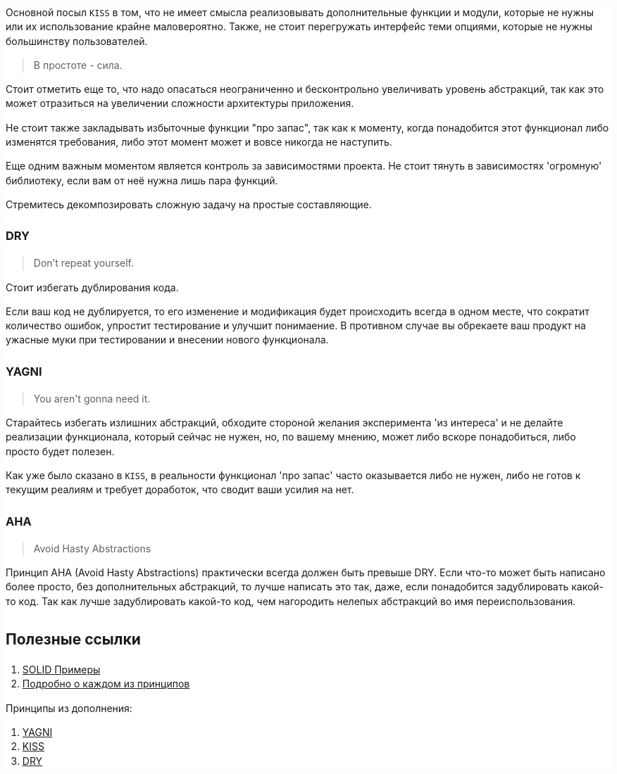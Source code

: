 Основной посыл `KISS` в том, что не имеет смысла реализовывать дополнительные функции и модули, которые не нужны или их использование крайне маловероятно.
Также, не стоит перегружать интерфейс теми опциями, которые не нужны большинству пользователей.

> В простоте - сила.

Стоит отметить еще то, что надо опасаться неограниченно и бесконтрольно увеличивать уровень абстракций, так как это может отразиться на увеличении сложности архитектуры приложения.

Не стоит также закладывать избыточные функции "про запас", так как к моменту, когда понадобится этот функционал либо изменятся требования, либо этот момент может и вовсе никогда не наступить.

Еще одним важным моментом является контроль за зависимостями проекта.
Не стоит тянуть в зависимостях 'огромную' библиотеку, если вам от неё нужна лишь пара функций.

Стремитесь декомпозировать сложную задачу на простые составляющие.

### DRY

> Don’t repeat yourself.

Стоит избегать дублирования кода.

Если ваш код не дублируется, то его изменение и модификация будет происходить всегда в одном месте, что сократит количество ошибок, упростит тестирование и улучшит понимаение.
В противном случае вы обрекаете ваш продукт на ужасные муки при тестировании и внесении нового функционала.

### YAGNI

> You aren't gonna need it.

Старайтесь избегать излишних абстракций, обходите стороной желания эксперимента 'из интереса' и не делайте реализации функционала, который сейчас не нужен, но, по вашему мнению, может либо вскоре понадобиться, либо просто будет полезен.

Как уже было сказано в `KISS`, в реальности функционал 'про запас' часто оказывается либо не нужен, либо не готов к текущим реалиям и требует доработок, что сводит ваши усилия на нет.

### AHA

> Avoid Hasty Abstractions

Принцип AHA (Avoid Hasty Abstractions) практически всегда должен быть превыше DRY. Если что-то может быть написано более просто, без дополнительных абстракций, то лучше написать это так, даже, если понадобится задублировать какой-то код. Так как лучше задублировать какой-то код, чем нагородить нелепых абстракций во имя переиспользования.

## Полезные ссылки

1. [SOLID Примеры](https://github.com/qcha/SOLID)
2. [Подробно о каждом из принципов](https://ota-solid.now.sh/srp)

Принципы из дополнения:

1. [YAGNI](https://ru.wikipedia.org/wiki/YAGNI)
2. [KISS](https://ru.wikipedia.org/wiki/KISS_(%D0%BF%D1%80%D0%B8%D0%BD%D1%86%D0%B8%D0%BF))
3. [DRY](https://ru.wikipedia.org/wiki/Don%E2%80%99t_repeat_yourself)
